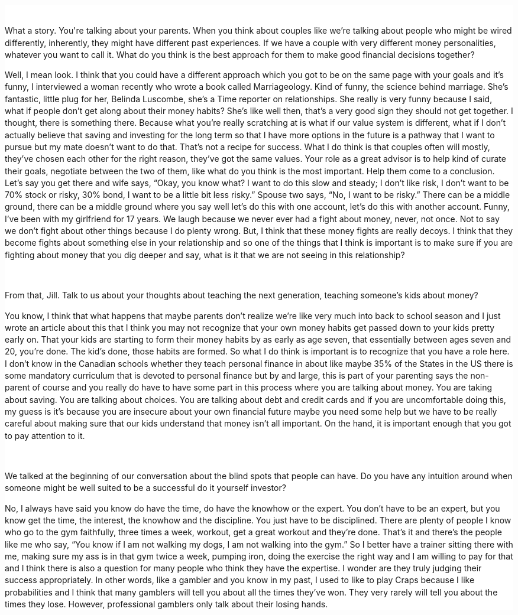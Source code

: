  

What a story. You're talking about your parents. When you think about couples like we’re talking about people who might be wired differently, inherently, they might have different past experiences. If we have a couple with very different money personalities, whatever you want to call it. What do you think is the best approach for them to make good financial decisions together? 

Well, I mean look. I think that you could have a different approach which you got to be on the same page with your goals and it’s funny, I interviewed a woman recently who wrote a book called Marriageology. Kind of funny, the science behind marriage. She’s fantastic, little plug for her, Belinda Luscombe, she’s a Time reporter on relationships. She really is very funny because I said, what if people don’t get along about their money habits? She’s like well then, that’s a very good sign they should not get together. I thought, there is something there. Because what you’re really scratching at is what if our value system is different, what if I don’t actually believe that saving and investing for the long term so that I have more options in the future is a pathway that I want to pursue but my mate doesn’t want to do that. That’s not a recipe for success. What I do think is that couples often will mostly, they’ve chosen each other for the right reason, they’ve got the same values. Your role as a great advisor is to help kind of curate their goals, negotiate between the two of them, like what do you think is the most important. Help them come to a conclusion. Let’s say you get there and wife says, “Okay, you know what? I want to do this slow and steady; I don’t like risk, I don’t want to be 70% stock or risky, 30% bond, I want to be a little bit less risky.” Spouse two says, “No, I want to be risky.” There can be a middle ground, there can be a middle ground where you say well let’s do this with one account, let’s do this with another account. Funny, I’ve been with my girlfriend for 17 years. We laugh because we never ever had a fight about money, never, not once. Not to say we don’t fight about other things because I do plenty wrong. But, I think that these money fights are really decoys. I think that they become fights about something else in your relationship and so one of the things that I think is important is to make sure if you are fighting about money that you dig deeper and say, what is it that we are not seeing in this relationship? 

 

From that, Jill. Talk to us about your thoughts about teaching the next generation, teaching someone’s kids about money? 

You know, I think that what happens that maybe parents don’t realize we’re like very much into back to school season and I just wrote an article about this that I think you may not recognize that your own money habits get passed down to your kids pretty early on. That your kids are starting to form their money habits by as early as age seven, that essentially between ages seven and 20, you’re done. The kid’s done, those habits are formed. So what I do think is important is to recognize that you have a role here. I don’t know in the Canadian schools whether they teach personal finance in about like maybe 35% of the States in the US there is some mandatory curriculum that is devoted to personal finance but by and large, this is part of your parenting says the non-parent of course and you really do have to have some part in this process where you are talking about money. You are taking about saving. You are talking about choices. You are talking about debt and credit cards and if you are uncomfortable doing this, my guess is it’s because you are insecure about your own financial future maybe you need some help but we have to be really careful about making sure that our kids understand that money isn’t all important. On the hand, it is important enough that you got to pay attention to it. 

 

We talked at the beginning of our conversation about the blind spots that people can have. Do you have any intuition around when someone might be well suited to be a successful do it yourself investor?  

No, I always have said you know do have the time, do have the knowhow or the expert. You don’t have to be an expert, but you know get the time, the interest, the knowhow and the discipline. You just have to be disciplined. There are plenty of people I know who go to the gym faithfully, three times a week, workout, get a great workout and they’re done. That’s it and there’s the people like me who say, “You know if I am not walking my dogs, I am not walking into the gym.” So I better have a trainer sitting there with me, making sure my ass is in that gym twice a week, pumping iron, doing the exercise the right way and I am willing to pay for that and I think there is also a question for many people who think they have the expertise. I wonder are they truly judging their success appropriately. In other words, like a gambler and you know in my past, I used to like to play Craps because I like probabilities and I think that many gamblers will tell you about all the times they’ve won. They very rarely will tell you about the times they lose. However, professional gamblers only talk about their losing hands. 
